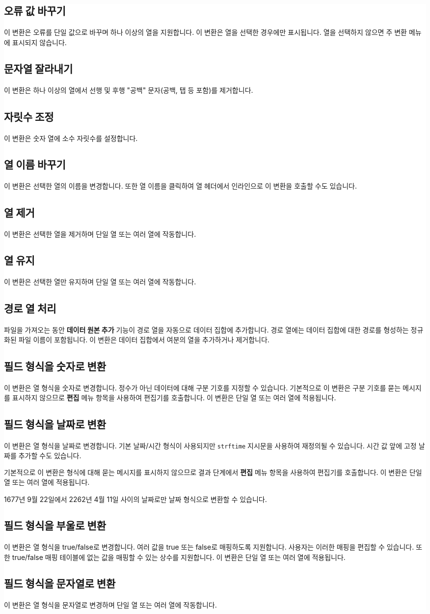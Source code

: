 ## <a name="replace-error-values"></a>오류 값 바꾸기
이 변환은 오류를 단일 값으로 바꾸며 하나 이상의 열을 지원합니다. 이 변환은 열을 선택한 경우에만 표시됩니다. 열을 선택하지 않으면 주 변환 메뉴에 표시되지 않습니다.

## <a name="trim-string"></a>문자열 잘라내기
이 변환은 하나 이상의 열에서 선행 및 후행 "공백" 문자(공백, 탭 등 포함)를 제거합니다.

## <a name="adjust-precision"></a>자릿수 조정
이 변환은 숫자 열에 소수 자릿수를 설정합니다.

## <a name="rename-column"></a>열 이름 바꾸기
이 변환은 선택한 열의 이름을 변경합니다. 또한 열 이름을 클릭하여 열 헤더에서 인라인으로 이 변환을 호출할 수도 있습니다.

## <a name="remove-column"></a>열 제거
이 변환은 선택한 열을 제거하며 단일 열 또는 여러 열에 작동합니다. 

## <a name="keep-column"></a>열 유지
이 변환은 선택한 열만 유지하며 단일 열 또는 여러 열에 작동합니다.

## <a name="handle-path-column"></a>경로 열 처리
파일을 가져오는 동안 **데이터 원본 추가** 기능이 경로 열을 자동으로 데이터 집합에 추가합니다. 경로 열에는 데이터 집합에 대한 경로를 형성하는 정규화된 파일 이름이 포함됩니다. 이 변환은 데이터 집합에서 여분의 열을 추가하거나 제거합니다.

## <a name="convert-field-type-to-numeric"></a>필드 형식을 숫자로 변환
이 변환은 열 형식을 숫자로 변경합니다. 정수가 아닌 데이터에 대해 구분 기호를 지정할 수 있습니다. 기본적으로 이 변환은 구분 기호를 묻는 메시지를 표시하지 않으므로 **편집** 메뉴 항목을 사용하여 편집기를 호출합니다. 이 변환은 단일 열 또는 여러 열에 적용됩니다.

## <a name="convert-field-type-to-date"></a>필드 형식을 날짜로 변환
이 변환은 열 형식을 날짜로 변경합니다. 기본 날짜/시간 형식이 사용되지만 `strftime` 지시문을 사용하여 재정의될 수 있습니다. 시간 값 앞에 고정 날짜를 추가할 수도 있습니다.

기본적으로 이 변환은 형식에 대해 묻는 메시지를 표시하지 않으므로 결과 단계에서 **편집** 메뉴 항목을 사용하여 편집기를 호출합니다. 이 변환은 단일 열 또는 여러 열에 적용됩니다.

1677년 9월 22일에서 2262년 4월 11일 사이의 날짜로만 날짜 형식으로 변환할 수 있습니다.

## <a name="convert-field-type-to-boolean"></a>필드 형식을 부울로 변환
이 변환은 열 형식을 true/false로 변경합니다. 여러 값을 true 또는 false로 매핑하도록 지원합니다. 사용자는 이러한 매핑을 편집할 수 있습니다. 또한 true/false 매핑 테이블에 없는 값을 매핑할 수 있는 상수를 지원합니다. 이 변환은 단일 열 또는 여러 열에 적용됩니다.

## <a name="convert-field-type-to-string"></a>필드 형식을 문자열로 변환
이 변환은 열 형식을 문자열로 변경하며 단일 열 또는 여러 열에 작동합니다.
